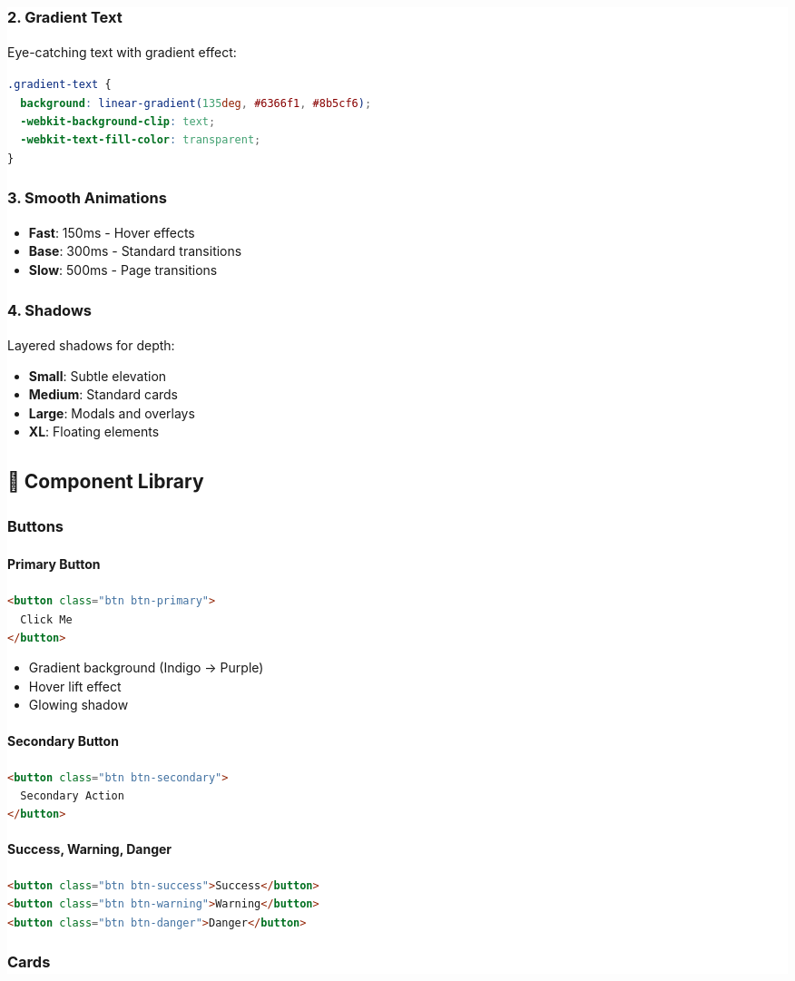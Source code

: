 ### 2. **Gradient Text**
Eye-catching text with gradient effect:
```css
.gradient-text {
  background: linear-gradient(135deg, #6366f1, #8b5cf6);
  -webkit-background-clip: text;
  -webkit-text-fill-color: transparent;
}
```

### 3. **Smooth Animations**
- **Fast**: 150ms - Hover effects
- **Base**: 300ms - Standard transitions
- **Slow**: 500ms - Page transitions

### 4. **Shadows**
Layered shadows for depth:
- **Small**: Subtle elevation
- **Medium**: Standard cards
- **Large**: Modals and overlays
- **XL**: Floating elements

## 🧩 Component Library

### Buttons

#### Primary Button
```html
<button class="btn btn-primary">
  Click Me
</button>
```
- Gradient background (Indigo → Purple)
- Hover lift effect
- Glowing shadow

#### Secondary Button
```html
<button class="btn btn-secondary">
  Secondary Action
</button>
```

#### Success, Warning, Danger
```html
<button class="btn btn-success">Success</button>
<button class="btn btn-warning">Warning</button>
<button class="btn btn-danger">Danger</button>
```

### Cards
